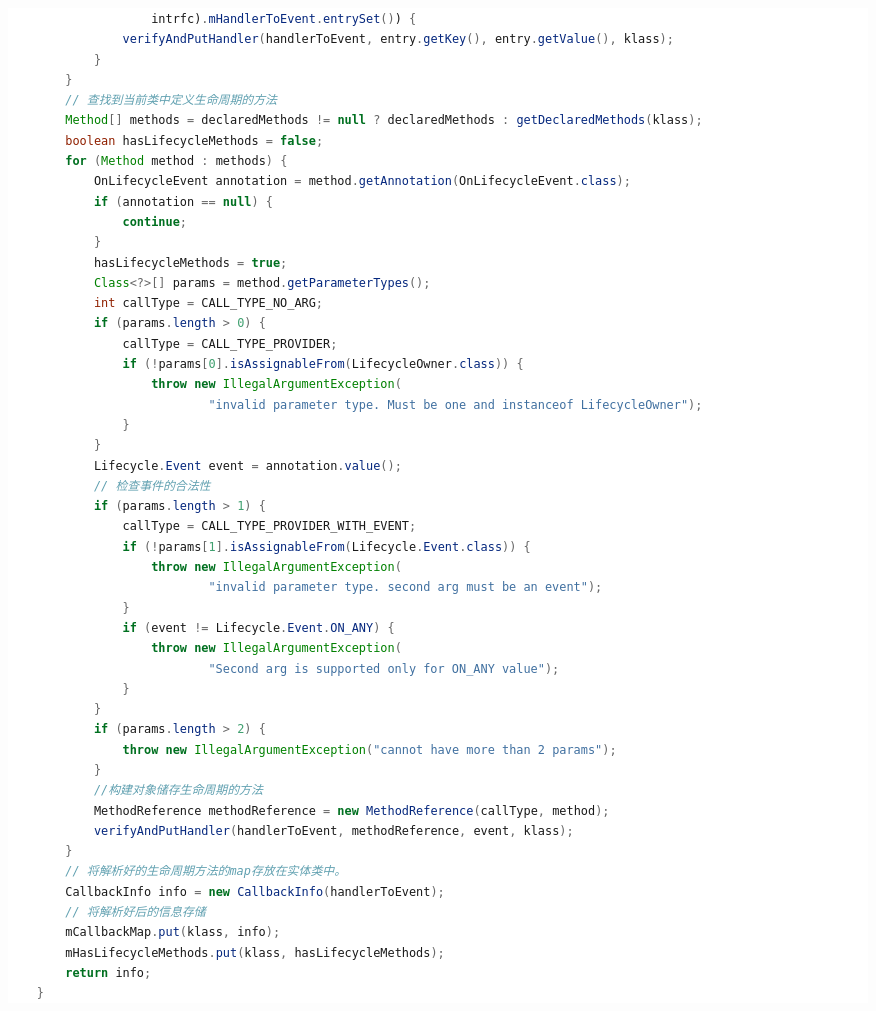 ```java
                    intrfc).mHandlerToEvent.entrySet()) {
                verifyAndPutHandler(handlerToEvent, entry.getKey(), entry.getValue(), klass);
            }
        }
        // 查找到当前类中定义生命周期的方法
        Method[] methods = declaredMethods != null ? declaredMethods : getDeclaredMethods(klass);
        boolean hasLifecycleMethods = false;
        for (Method method : methods) {
            OnLifecycleEvent annotation = method.getAnnotation(OnLifecycleEvent.class);
            if (annotation == null) {
                continue;
            }
            hasLifecycleMethods = true;
            Class<?>[] params = method.getParameterTypes();
            int callType = CALL_TYPE_NO_ARG;
            if (params.length > 0) {
                callType = CALL_TYPE_PROVIDER;
                if (!params[0].isAssignableFrom(LifecycleOwner.class)) {
                    throw new IllegalArgumentException(
                            "invalid parameter type. Must be one and instanceof LifecycleOwner");
                }
            }
            Lifecycle.Event event = annotation.value();
            // 检查事件的合法性
            if (params.length > 1) {
                callType = CALL_TYPE_PROVIDER_WITH_EVENT;
                if (!params[1].isAssignableFrom(Lifecycle.Event.class)) {
                    throw new IllegalArgumentException(
                            "invalid parameter type. second arg must be an event");
                }
                if (event != Lifecycle.Event.ON_ANY) {
                    throw new IllegalArgumentException(
                            "Second arg is supported only for ON_ANY value");
                }
            }
            if (params.length > 2) {
                throw new IllegalArgumentException("cannot have more than 2 params");
            }
            //构建对象储存生命周期的方法
            MethodReference methodReference = new MethodReference(callType, method);
            verifyAndPutHandler(handlerToEvent, methodReference, event, klass);
        }
        // 将解析好的生命周期方法的map存放在实体类中。
        CallbackInfo info = new CallbackInfo(handlerToEvent);
        // 将解析好后的信息存储
        mCallbackMap.put(klass, info);
        mHasLifecycleMethods.put(klass, hasLifecycleMethods);
        return info;
    }
```
